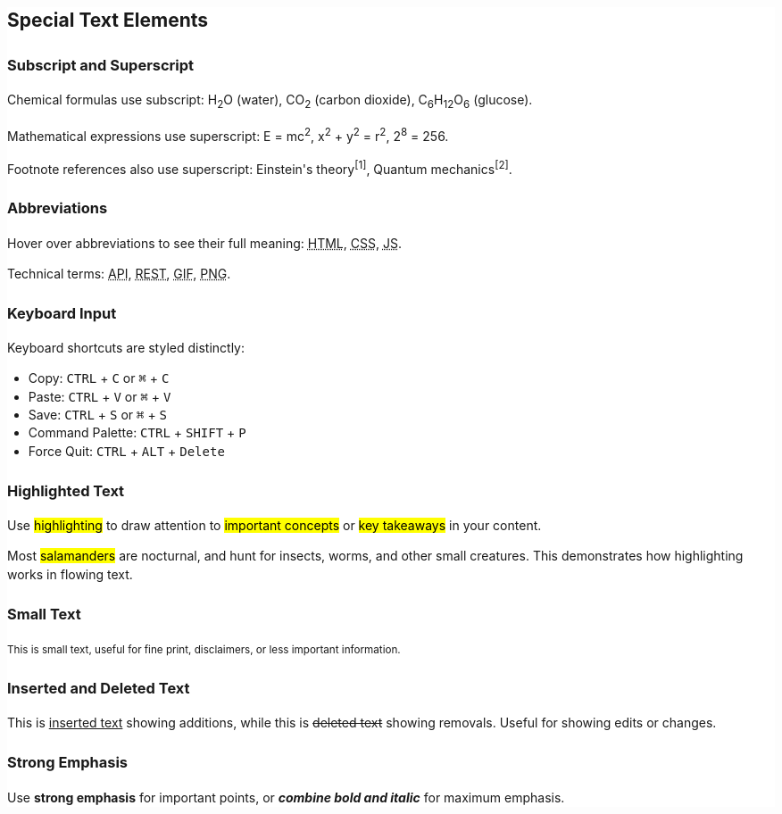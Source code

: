 ## Special Text Elements

### Subscript and Superscript

Chemical formulas use subscript: H<sub>2</sub>O (water), CO<sub>2</sub> (carbon dioxide), C<sub>6</sub>H<sub>12</sub>O<sub>6</sub> (glucose).

Mathematical expressions use superscript: E = mc<sup>2</sup>, x<sup>2</sup> + y<sup>2</sup> = r<sup>2</sup>, 2<sup>8</sup> = 256.

Footnote references also use superscript: Einstein's theory<sup>[1]</sup>, Quantum mechanics<sup>[2]</sup>.

### Abbreviations

Hover over abbreviations to see their full meaning: <abbr title="HyperText Markup Language">HTML</abbr>, <abbr title="Cascading Style Sheets">CSS</abbr>, <abbr title="JavaScript">JS</abbr>.

Technical terms: <abbr title="Application Programming Interface">API</abbr>, <abbr title="Representational State Transfer">REST</abbr>, <abbr title="Graphics Interchange Format">GIF</abbr>, <abbr title="Portable Network Graphics">PNG</abbr>.

### Keyboard Input

Keyboard shortcuts are styled distinctly:

- Copy: <kbd>CTRL</kbd> + <kbd>C</kbd> or <kbd>⌘</kbd> + <kbd>C</kbd>
- Paste: <kbd>CTRL</kbd> + <kbd>V</kbd> or <kbd>⌘</kbd> + <kbd>V</kbd>
- Save: <kbd>CTRL</kbd> + <kbd>S</kbd> or <kbd>⌘</kbd> + <kbd>S</kbd>
- Command Palette: <kbd>CTRL</kbd> + <kbd>SHIFT</kbd> + <kbd>P</kbd>
- Force Quit: <kbd>CTRL</kbd> + <kbd>ALT</kbd> + <kbd>Delete</kbd>

### Highlighted Text

Use <mark>highlighting</mark> to draw attention to <mark>important concepts</mark> or <mark>key takeaways</mark> in your content.

Most <mark>salamanders</mark> are nocturnal, and hunt for insects, worms, and other small creatures. This demonstrates how highlighting works in flowing text.

### Small Text

<small>This is small text, useful for fine print, disclaimers, or less important information.</small>

### Inserted and Deleted Text

This is <ins>inserted text</ins> showing additions, while this is <del>deleted text</del> showing removals. Useful for showing edits or changes.

### Strong Emphasis

Use **strong emphasis** for important points, or ***combine bold and italic*** for maximum emphasis.


[^1]: The above quote is excerpted from Rob Pike's [talk](https://www.youtube.com/watch?v=PAAkCSZUG1c) during Gopherfest, November 18, 2015.
[gh]: https://github.com
[mdn]: https://developer.mozilla.org
[astro]: https://astro.build
[^note1]: This is the first footnote with reference information.
[^note2]: Footnotes can include **formatting**, `code`, and [links](https://example.com).
[^note3]: Footnotes are separated with a horizontal rule and styled for readability.